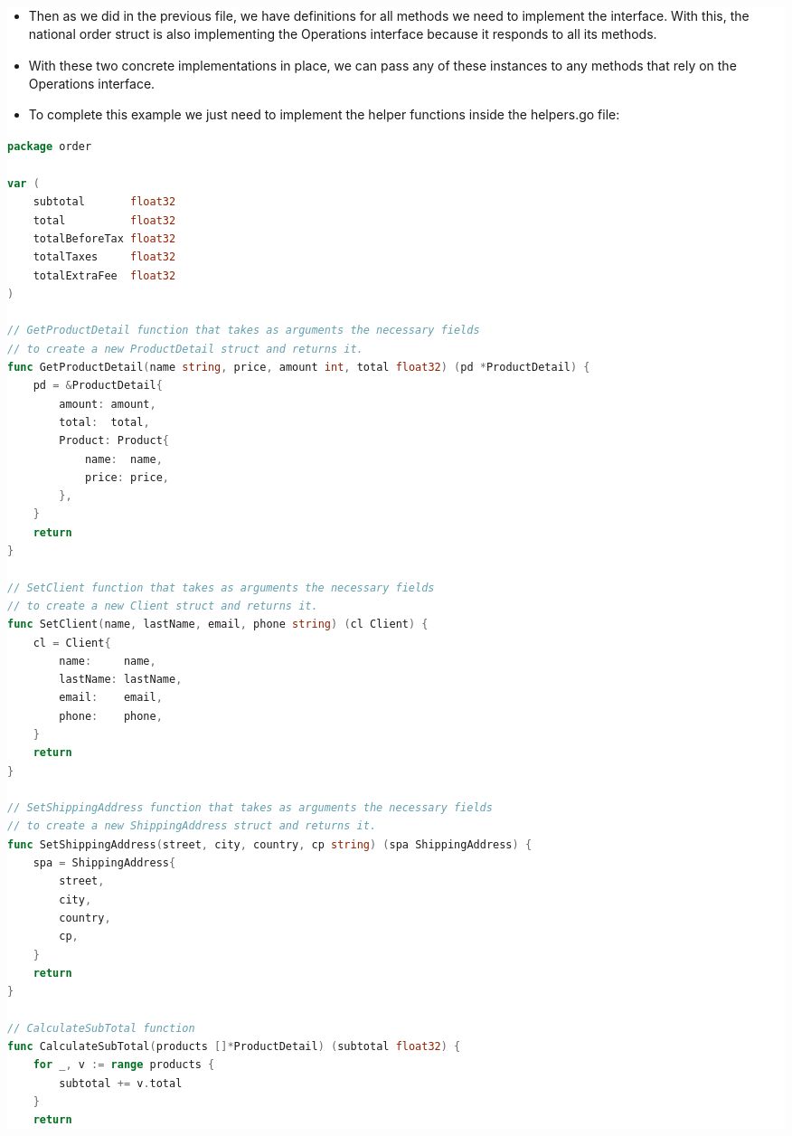 * Then as we did in the previous file, we have definitions for all methods we need to implement the interface. With this, the national order struct is also implementing the Operations interface because it responds to all its methods.

* With these two concrete implementations in place, we can pass any of these instances to any methods that rely on the Operations interface.

* To complete this example we just need to implement the helper functions inside the helpers.go file:

```go
package order

var (
	subtotal       float32
	total          float32
	totalBeforeTax float32
	totalTaxes     float32
	totalExtraFee  float32
)

// GetProductDetail function that takes as arguments the necessary fields
// to create a new ProductDetail struct and returns it.
func GetProductDetail(name string, price, amount int, total float32) (pd *ProductDetail) {
	pd = &ProductDetail{
		amount: amount,
		total:  total,
		Product: Product{
			name:  name,
			price: price,
		},
	}
	return
}

// SetClient function that takes as arguments the necessary fields
// to create a new Client struct and returns it.
func SetClient(name, lastName, email, phone string) (cl Client) {
	cl = Client{
		name:     name,
		lastName: lastName,
		email:    email,
		phone:    phone,
	}
	return
}

// SetShippingAddress function that takes as arguments the necessary fields
// to create a new ShippingAddress struct and returns it.
func SetShippingAddress(street, city, country, cp string) (spa ShippingAddress) {
	spa = ShippingAddress{
		street,
		city,
		country,
		cp,
	}
	return
}

// CalculateSubTotal function
func CalculateSubTotal(products []*ProductDetail) (subtotal float32) {
	for _, v := range products {
		subtotal += v.total
	}
	return
```